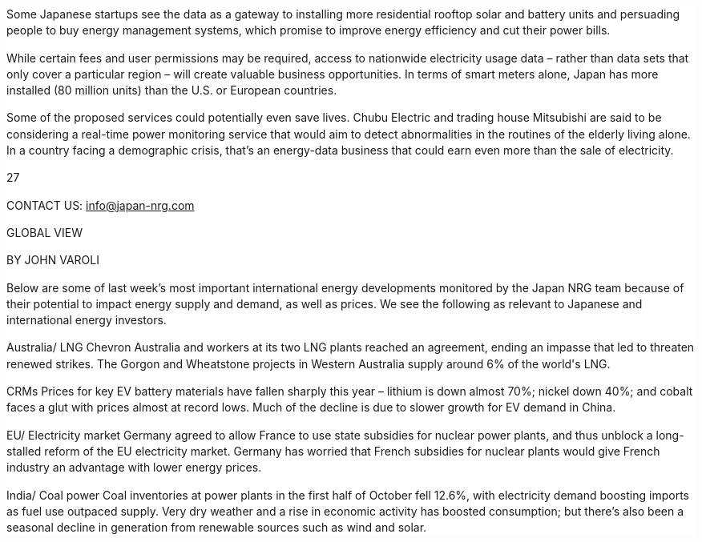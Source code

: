 Some Japanese startups see the data as a gateway to installing more residential
rooftop solar and battery units and persuading people to buy energy management
systems, which promise to improve energy efficiency and cut their power bills.


While certain fees and user permissions may be required, access to nationwide
electricity usage data – rather than data sets that only cover a particular region – will
create valuable business opportunities. In terms of smart meters alone, Japan has
more installed (80 million units) than the U.S. or European countries.

Some of the proposed services could potentially even save lives. Chubu Electric and
trading house Mitsubishi are said to be considering a real-time power monitoring
service that would aim to detect abnormalities in the routines of the elderly living
alone. In a country facing a demographic crisis, that’s an energy-data business that
could earn even more than the sale of electricity.















27


CONTACT  US: info@japan-nrg.com

GLOBAL      VIEW

BY JOHN VAROLI


Below are some of last week’s most important international energy developments monitored by the
Japan NRG team because of their potential to impact energy supply and demand, as well as prices. We
see the following as relevant to Japanese and international energy investors.

Australia/ LNG
Chevron Australia and workers at its two LNG plants reached an agreement, ending
an impasse that led to threaten renewed strikes. The Gorgon and Wheatstone
projects in Western Australia supply around 6% of the world's LNG.

CRMs
Prices for key EV battery materials have fallen sharply this year – lithium is down
almost 70%; nickel down 40%; and cobalt faces a glut with prices almost at record
lows. Much of the decline is due to slower growth for EV demand in China.

EU/ Electricity market
Germany agreed to allow France to use state subsidies for nuclear power plants, and
thus unblock a long-stalled reform of the EU electricity market. Germany has worried
that French subsidies for nuclear plants would give French industry an advantage with
lower energy prices.

India/ Coal power
Coal inventories at power plants in the first half of October fell 12.6%, with electricity
demand boosting imports as fuel use outpaced supply. Very dry weather and a rise in
economic activity has boosted consumption; but there’s also been a seasonal decline
in generation from renewable sources such as wind and solar.
